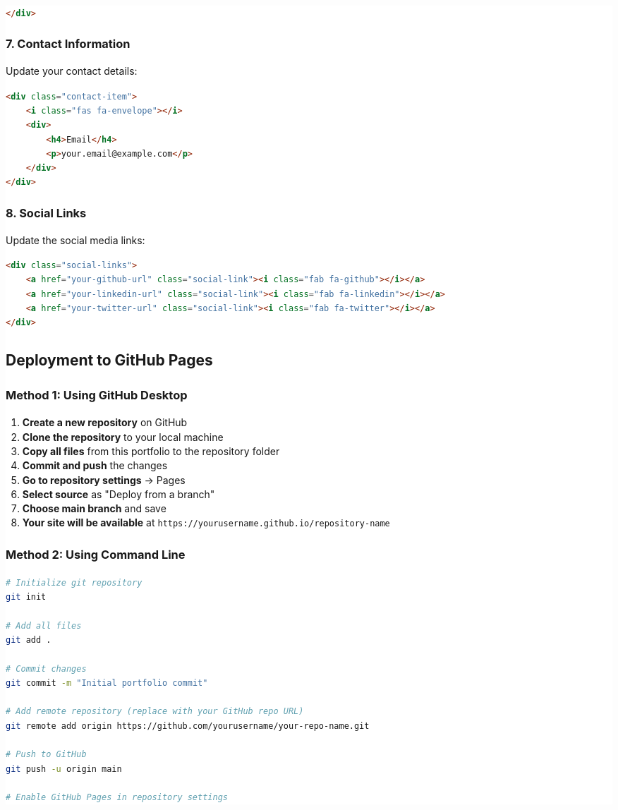 ```html
</div>
```

### 7. Contact Information

Update your contact details:

```html
<div class="contact-item">
    <i class="fas fa-envelope"></i>
    <div>
        <h4>Email</h4>
        <p>your.email@example.com</p>
    </div>
</div>
```

### 8. Social Links

Update the social media links:

```html
<div class="social-links">
    <a href="your-github-url" class="social-link"><i class="fab fa-github"></i></a>
    <a href="your-linkedin-url" class="social-link"><i class="fab fa-linkedin"></i></a>
    <a href="your-twitter-url" class="social-link"><i class="fab fa-twitter"></i></a>
</div>
```

## Deployment to GitHub Pages

### Method 1: Using GitHub Desktop

1. **Create a new repository** on GitHub
2. **Clone the repository** to your local machine
3. **Copy all files** from this portfolio to the repository folder
4. **Commit and push** the changes
5. **Go to repository settings** → Pages
6. **Select source** as "Deploy from a branch"
7. **Choose main branch** and save
8. **Your site will be available** at `https://yourusername.github.io/repository-name`

### Method 2: Using Command Line

```bash
# Initialize git repository
git init

# Add all files
git add .

# Commit changes
git commit -m "Initial portfolio commit"

# Add remote repository (replace with your GitHub repo URL)
git remote add origin https://github.com/yourusername/your-repo-name.git

# Push to GitHub
git push -u origin main

# Enable GitHub Pages in repository settings
```

